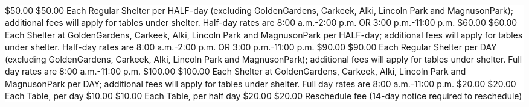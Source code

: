</td><td></td></tr>

<tr><td>$50.00

</td><td>$50.00

</td><td>Each Regular Shelter per HALF-day (excluding GoldenGardens, Carkeek, Alki, Lincoln Park and MagnusonPark); additional fees will apply for tables under shelter. Half-day rates are 8:00 a.m.-2:00 p.m. OR 3:00 p.m.-11:00 p.m.

</td></tr>

<tr><td>$60.00

</td><td>$60.00

</td><td>Each Shelter at GoldenGardens, Carkeek, Alki, Lincoln Park and MagnusonPark per HALF-day; additional fees will apply for tables under shelter. Half-day rates are 8:00 a.m.-2:00 p.m. OR 3:00 p.m.-11:00 p.m.

</td></tr>

<tr><td>$90.00

</td><td>$90.00

</td><td>Each Regular Shelter per DAY (excluding GoldenGardens, Carkeek, Alki, Lincoln Park and MagnusonPark); additional fees will apply for tables under shelter. Full day rates are 8:00 a.m.-11:00 p.m.

</td></tr>

<tr><td>$100.00

</td><td>$100.00

</td><td>Each Shelter at GoldenGardens, Carkeek, Alki, Lincoln Park and MagnusonPark per DAY; additional fees will apply for tables under shelter. Full day rates are 8:00 a.m.-11:00 p.m.

</td></tr>

<tr><td>$20.00

</td><td>$20.00

</td><td>Each Table, per day

</td></tr>

<tr><td>$10.00

</td><td>$10.00

</td><td>Each Table, per half day

</td></tr>

<tr><td>$20.00

</td><td>$20.00

</td><td>Reschedule fee (14-day notice required to reschedule)

</td></tr>
